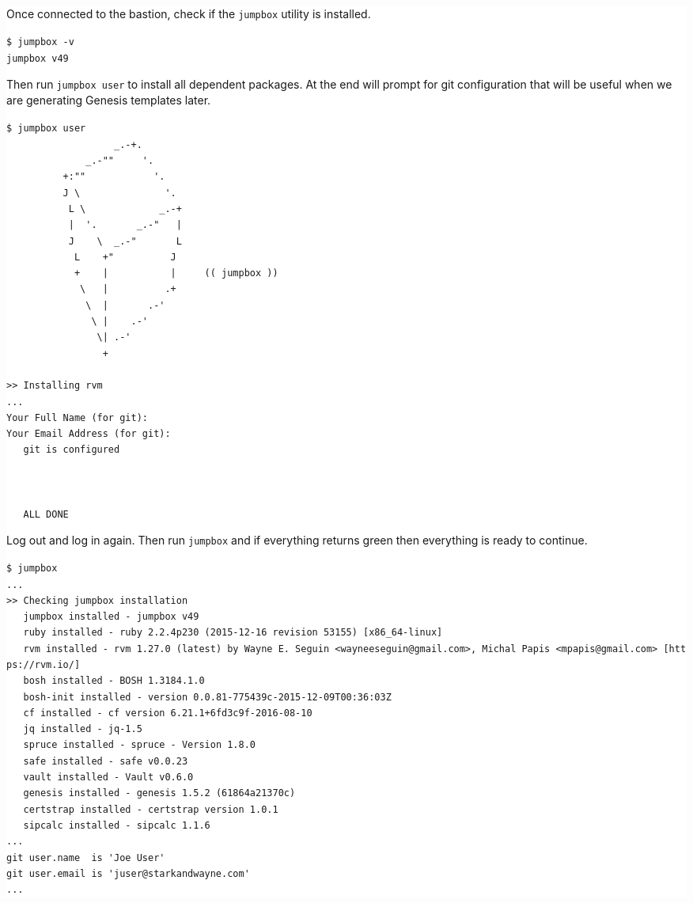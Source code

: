 Once connected to the bastion, check if the `jumpbox` utility is installed.

```
$ jumpbox -v
jumpbox v49
```

Then run `jumpbox user` to install all dependent packages. At the end will prompt for git configuration that will be useful when we are generating Genesis templates later.

```
$ jumpbox user
                   _.-+.
              _.-""     '.
          +:""            '.
          J \               '.
           L \             _.-+
           |  '.       _.-"   |
           J    \  _.-"       L
            L    +"          J
            +    |           |     (( jumpbox ))
             \   |          .+
              \  |       .-'
               \ |    .-'
                \| .-'
                 +

>> Installing rvm
...
Your Full Name (for git):
Your Email Address (for git):
   git is configured



   ALL DONE
```

Log out and log in again. Then run `jumpbox` and if everything returns green then everything is ready to continue.

```
$ jumpbox
...
>> Checking jumpbox installation
   jumpbox installed - jumpbox v49
   ruby installed - ruby 2.2.4p230 (2015-12-16 revision 53155) [x86_64-linux]
   rvm installed - rvm 1.27.0 (latest) by Wayne E. Seguin <wayneeseguin@gmail.com>, Michal Papis <mpapis@gmail.com> [https://rvm.io/]
   bosh installed - BOSH 1.3184.1.0
   bosh-init installed - version 0.0.81-775439c-2015-12-09T00:36:03Z
   cf installed - cf version 6.21.1+6fd3c9f-2016-08-10
   jq installed - jq-1.5
   spruce installed - spruce - Version 1.8.0
   safe installed - safe v0.0.23
   vault installed - Vault v0.6.0
   genesis installed - genesis 1.5.2 (61864a21370c)
   certstrap installed - certstrap version 1.0.1
   sipcalc installed - sipcalc 1.1.6
...
git user.name  is 'Joe User'
git user.email is 'juser@starkandwayne.com'
...
```


[//]: # (Links, please keep in alphabetical order)
[bastion_host]:      google.md#bastion-host
[bolo]:              https://github.com/cloudfoundry-community/bolo-boshrelease
[cf-env]:            https://github.com/cloudfoundry-community/cf-env
[console]:           https://console.cloud.google.com
[DebugUnknownError]: http://www.starkandwayne.com/blog/debug-unknown-error-when-you-push-your-app-to-cf/
[DRY]:               https://en.wikipedia.org/wiki/Don%27t_repeat_yourself
[gcloud]:            https://cloud.google.com/sdk/
[gcs]:               https://cloud.google.com/storage/
[genesis]:           https://github.com/starkandwayne/genesis
[google]:            https://cloud.google.com/
[iam-dashboard]:     https://console.cloud.google.com/iam-admin/iam/iam-zero
[interoperable]:     https://cloud.google.com/storage/docs/migrating
[jumpbox]:           https://github.com/starkandwayne/jumpbox
[netplan]:           network.md
[ngrok-download]:    https://ngrok.com/download
[orgs and spaces]:   https://docs.cloudfoundry.org/concepts/roles.html
[proto-bosh]:        google.md#proto-bosh
[regions-zones]:     https://cloud.google.com/compute/docs/regions-zones/regions-zones
[setup_credentials]: google.md#setup-credentials
[signup]:            https://cloud.google.com/compute/docs/signup
[slither]:           http://slither.io
[troubleshooting]:   troubleshooting.md
[use_terraform]:     google.md#use-terraform
[//]: # (Images, put in /images folder)
[levels_of_bosh]:        images/levels_of_bosh.png "Levels of Bosh"
[bastion_host_overview]: images/bastion_host_overview.png "Bastion Host Overview"
[global_network_diagram]: images/global_network_diagram.png "Global Network Diagram"
[bastion_1]:              images/bastion_step_1.png "vault-init"
[bastion_2]:              images/bastion_step_2.png "proto-BOSH"
[bastion_3]:              images/bastion_step_3.png "Vault"
[bastion_4]:              images/bastion_step_4.png "Shield"
[bastion_5]:              images/bastion_step_5.png "Bolo"
[bastion_6]:              images/bastion_step_6.png "Concourse"